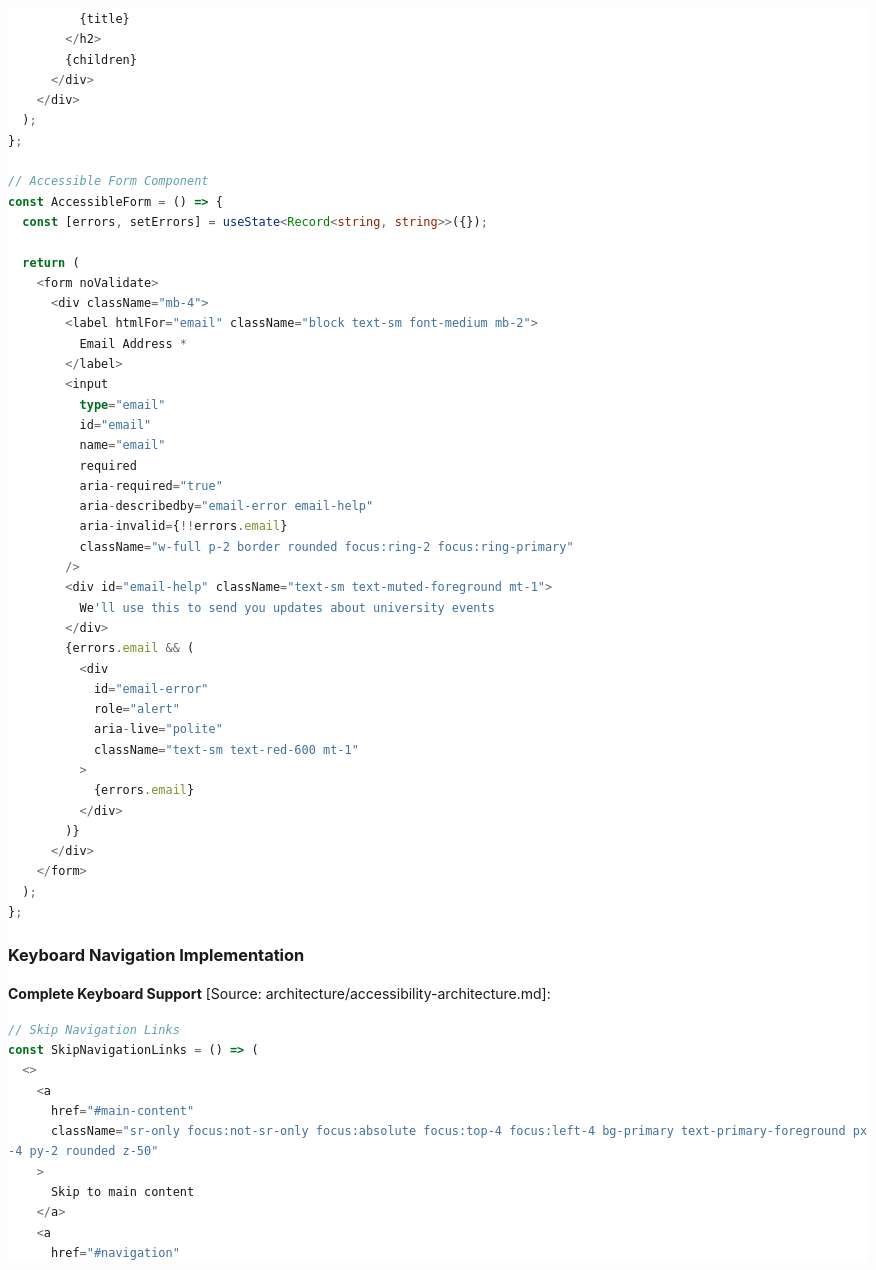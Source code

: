```typescript
          {title}
        </h2>
        {children}
      </div>
    </div>
  );
};

// Accessible Form Component
const AccessibleForm = () => {
  const [errors, setErrors] = useState<Record<string, string>>({});

  return (
    <form noValidate>
      <div className="mb-4">
        <label htmlFor="email" className="block text-sm font-medium mb-2">
          Email Address *
        </label>
        <input
          type="email"
          id="email"
          name="email"
          required
          aria-required="true"
          aria-describedby="email-error email-help"
          aria-invalid={!!errors.email}
          className="w-full p-2 border rounded focus:ring-2 focus:ring-primary"
        />
        <div id="email-help" className="text-sm text-muted-foreground mt-1">
          We'll use this to send you updates about university events
        </div>
        {errors.email && (
          <div
            id="email-error"
            role="alert"
            aria-live="polite"
            className="text-sm text-red-600 mt-1"
          >
            {errors.email}
          </div>
        )}
      </div>
    </form>
  );
};
```

### Keyboard Navigation Implementation
**Complete Keyboard Support** [Source: architecture/accessibility-architecture.md]:
```typescript
// Skip Navigation Links
const SkipNavigationLinks = () => (
  <>
    <a
      href="#main-content"
      className="sr-only focus:not-sr-only focus:absolute focus:top-4 focus:left-4 bg-primary text-primary-foreground px-4 py-2 rounded z-50"
    >
      Skip to main content
    </a>
    <a
      href="#navigation"
```